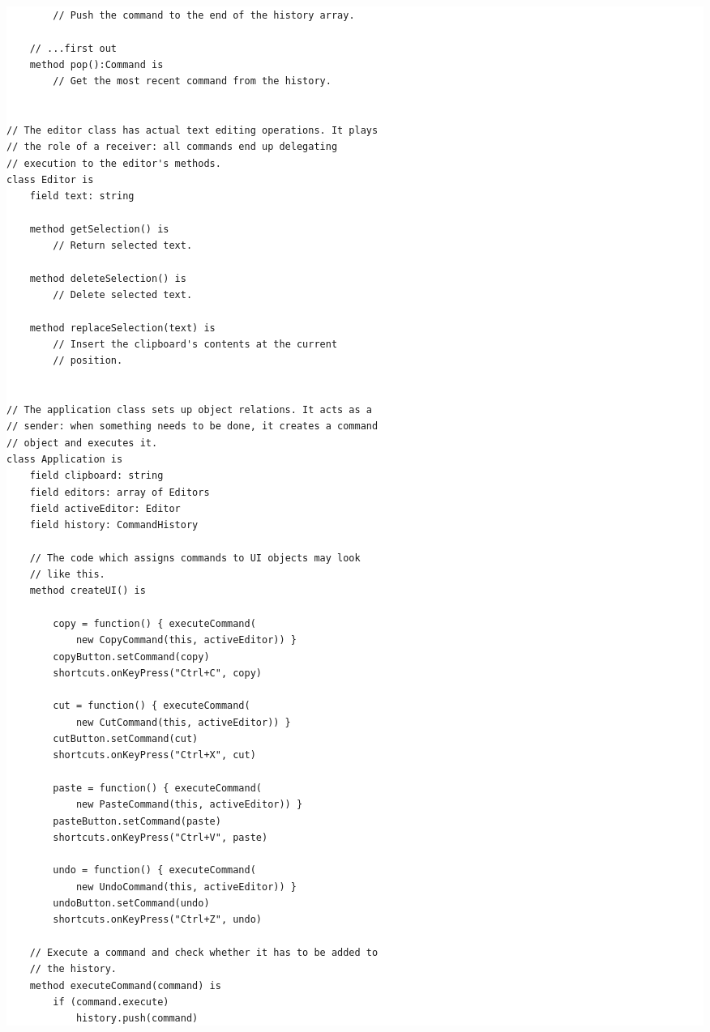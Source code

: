 ```
        // Push the command to the end of the history array.

    // ...first out
    method pop():Command is
        // Get the most recent command from the history.


// The editor class has actual text editing operations. It plays
// the role of a receiver: all commands end up delegating
// execution to the editor's methods.
class Editor is
    field text: string

    method getSelection() is
        // Return selected text.

    method deleteSelection() is
        // Delete selected text.

    method replaceSelection(text) is
        // Insert the clipboard's contents at the current
        // position.


// The application class sets up object relations. It acts as a
// sender: when something needs to be done, it creates a command
// object and executes it.
class Application is
    field clipboard: string
    field editors: array of Editors
    field activeEditor: Editor
    field history: CommandHistory

    // The code which assigns commands to UI objects may look
    // like this.
    method createUI() is
        
        copy = function() { executeCommand(
            new CopyCommand(this, activeEditor)) }
        copyButton.setCommand(copy)
        shortcuts.onKeyPress("Ctrl+C", copy)

        cut = function() { executeCommand(
            new CutCommand(this, activeEditor)) }
        cutButton.setCommand(cut)
        shortcuts.onKeyPress("Ctrl+X", cut)

        paste = function() { executeCommand(
            new PasteCommand(this, activeEditor)) }
        pasteButton.setCommand(paste)
        shortcuts.onKeyPress("Ctrl+V", paste)

        undo = function() { executeCommand(
            new UndoCommand(this, activeEditor)) }
        undoButton.setCommand(undo)
        shortcuts.onKeyPress("Ctrl+Z", undo)

    // Execute a command and check whether it has to be added to
    // the history.
    method executeCommand(command) is
        if (command.execute)
            history.push(command)

```
